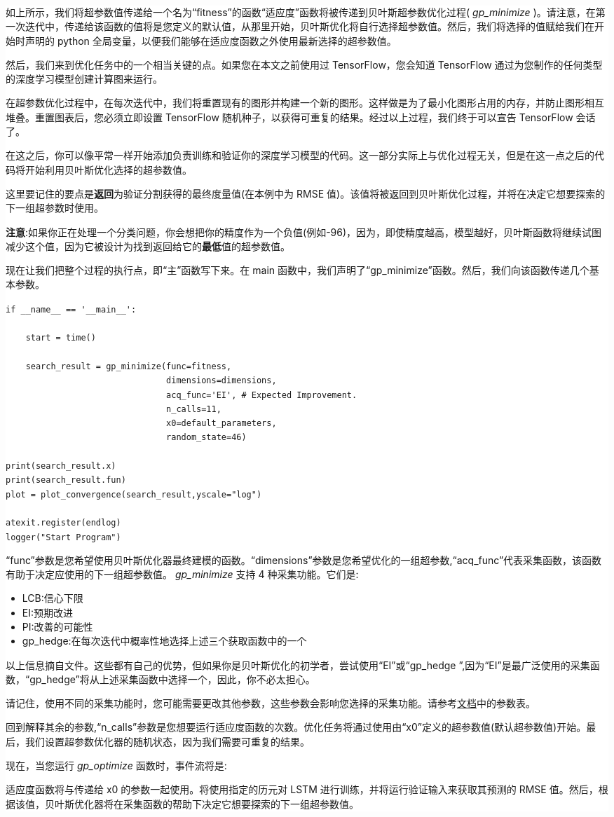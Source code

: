 如上所示，我们将超参数值传递给一个名为“fitness”的函数“适应度”函数将被传递到贝叶斯超参数优化过程( *gp_minimize* )。请注意，在第一次迭代中，传递给该函数的值将是您定义的默认值，从那里开始，贝叶斯优化将自行选择超参数值。然后，我们将选择的值赋给我们在开始时声明的 python 全局变量，以便我们能够在适应度函数之外使用最新选择的超参数值。

然后，我们来到优化任务中的一个相当关键的点。如果您在本文之前使用过 TensorFlow，您会知道 TensorFlow 通过为您制作的任何类型的深度学习模型创建计算图来运行。

在超参数优化过程中，在每次迭代中，我们将重置现有的图形并构建一个新的图形。这样做是为了最小化图形占用的内存，并防止图形相互堆叠。重置图表后，您必须立即设置 TensorFlow 随机种子，以获得可重复的结果。经过以上过程，我们终于可以宣告 TensorFlow 会话了。

在这之后，你可以像平常一样开始添加负责训练和验证你的深度学习模型的代码。这一部分实际上与优化过程无关，但是在这一点之后的代码将开始利用贝叶斯优化选择的超参数值。

这里要记住的要点是**返回**为验证分割获得的最终度量值(在本例中为 RMSE 值)。该值将被返回到贝叶斯优化过程，并将在决定它想要探索的下一组超参数时使用。

**注意**:如果你正在处理一个分类问题，你会想把你的精度作为一个负值(例如-96)，因为，即使精度越高，模型越好，贝叶斯函数将继续试图减少这个值，因为它被设计为找到返回给它的**最低**值的超参数值。

现在让我们把整个过程的执行点，即“主”函数写下来。在 main 函数中，我们声明了“gp_minimize”函数。然后，我们向该函数传递几个基本参数。

```
if __name__ == '__main__':

    start = time()

    search_result = gp_minimize(func=fitness,
                                dimensions=dimensions,
                                acq_func='EI', # Expected Improvement.
                                n_calls=11,
                                x0=default_parameters,
                                random_state=46)

print(search_result.x)
print(search_result.fun)
plot = plot_convergence(search_result,yscale="log")

atexit.register(endlog)
logger("Start Program")
```

“func”参数是您希望使用贝叶斯优化器最终建模的函数。“dimensions”参数是您希望优化的一组超参数,“acq_func”代表采集函数，该函数有助于决定应使用的下一组超参数值。 *gp_minimize* 支持 4 种采集功能。它们是:

*   LCB:信心下限
*   EI:预期改进
*   PI:改善的可能性
*   gp_hedge:在每次迭代中概率性地选择上述三个获取函数中的一个

以上信息摘自文件。这些都有自己的优势，但如果你是贝叶斯优化的初学者，尝试使用“EI”或“gp_hedge ”,因为“EI”是最广泛使用的采集函数，“gp_hedge”将从上述采集函数中选择一个，因此，你不必太担心。

请记住，使用不同的采集功能时，您可能需要更改其他参数，这些参数会影响您选择的采集功能。请参考[文档](https://scikit-optimize.github.io/#skopt.gp_minimize)中的参数表。

回到解释其余的参数,“n_calls”参数是您想要运行适应度函数的次数。优化任务将通过使用由“x0”定义的超参数值(默认超参数值)开始。最后，我们设置超参数优化器的随机状态，因为我们需要可重复的结果。

现在，当您运行 *gp_optimize* 函数时，事件流将是:

适应度函数将与传递给 x0 的参数一起使用。将使用指定的历元对 LSTM 进行训练，并将运行验证输入来获取其预测的 RMSE 值。然后，根据该值，贝叶斯优化器将在采集函数的帮助下决定它想要探索的下一组超参数值。
